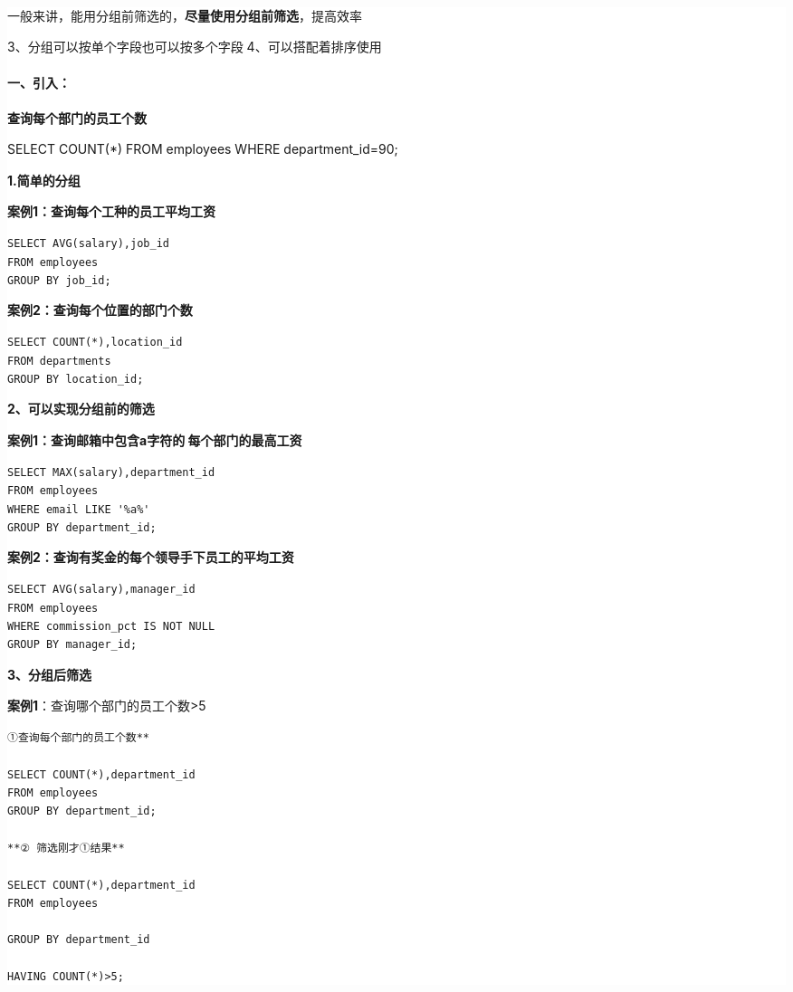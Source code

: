 一般来讲，能用分组前筛选的，**尽量使用分组前筛选**，提高效率

3、分组可以按单个字段也可以按多个字段
4、可以搭配着排序使用





#### 一、引入：

**查询每个部门的员工个数**

SELECT COUNT(*) FROM employees WHERE department_id=90;

**1.简单的分组**

**案例1：查询每个工种的员工平均工资**

```
SELECT AVG(salary),job_id
FROM employees
GROUP BY job_id;
```

**案例2：查询每个位置的部门个数**

```
SELECT COUNT(*),location_id
FROM departments
GROUP BY location_id;
```

**2、可以实现分组前的筛选**

**案例1：查询邮箱中包含a字符的 每个部门的最高工资**

```
SELECT MAX(salary),department_id
FROM employees
WHERE email LIKE '%a%'
GROUP BY department_id;
```

**案例2：查询有奖金的每个领导手下员工的平均工资**

```
SELECT AVG(salary),manager_id
FROM employees
WHERE commission_pct IS NOT NULL
GROUP BY manager_id;
```

**3、分组后筛选**

**案例1**：查询哪个部门的员工个数>5

```
①查询每个部门的员工个数**

SELECT COUNT(*),department_id
FROM employees
GROUP BY department_id;

**② 筛选刚才①结果**

SELECT COUNT(*),department_id
FROM employees

GROUP BY department_id

HAVING COUNT(*)>5;
```
